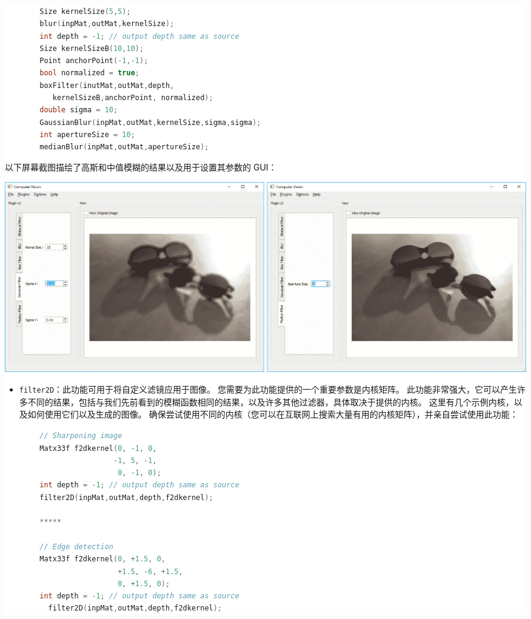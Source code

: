 ```cpp
        Size kernelSize(5,5); 
        blur(inpMat,outMat,kernelSize); 
        int depth = -1; // output depth same as source 
        Size kernelSizeB(10,10); 
        Point anchorPoint(-1,-1); 
        bool normalized = true; 
        boxFilter(inutMat,outMat,depth, 
           kernelSizeB,anchorPoint, normalized); 
        double sigma = 10; 
        GaussianBlur(inpMat,outMat,kernelSize,sigma,sigma); 
        int apertureSize = 10; 
        medianBlur(inpMat,outMat,apertureSize); 
```

以下屏幕截图描绘了高斯和中值模糊的结果以及用于设置其参数的 GUI：

![](img/5db26a4a-b815-43a4-bc7c-785c2d28a738.png)

*   `filter2D`：此功能可用于将自定义滤镜应用于图像。 您需要为此功能提供的一个重要参数是内核矩阵。 此功能非常强大，它可以产生许多不同的结果，包括与我们先前看到的模糊函数相同的结果，以及许多其他过滤器，具体取决于提供的内核。 这里有几个示例内核，以及如何使用它们以及生成的图像。 确保尝试使用不同的内核（您可以在互联网上搜索大量有用的内核矩阵），并亲自尝试使用此功能：

```cpp
        // Sharpening image 
        Matx33f f2dkernel(0, -1, 0, 
                         -1, 5, -1, 
                          0, -1, 0); 
        int depth = -1; // output depth same as source 
        filter2D(inpMat,outMat,depth,f2dkernel); 

        ***** 

        // Edge detection 
        Matx33f f2dkernel(0, +1.5, 0, 
                          +1.5, -6, +1.5, 
                          0, +1.5, 0); 
        int depth = -1; // output depth same as source 
          filter2D(inpMat,outMat,depth,f2dkernel); 
```
